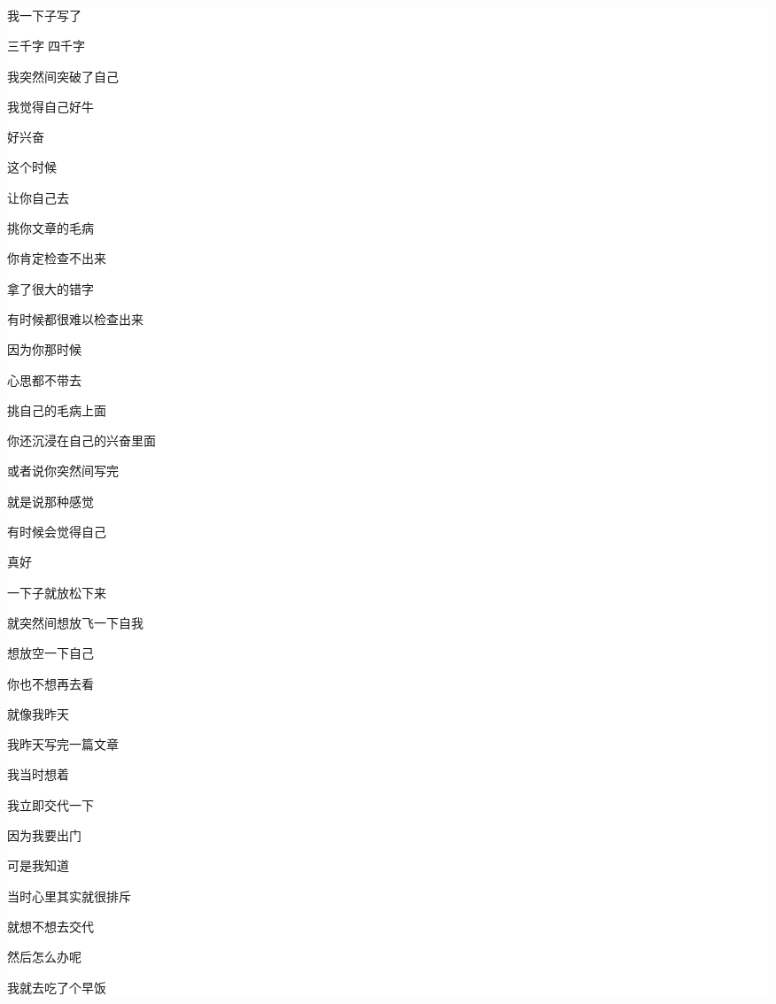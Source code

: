 我一下子写了

三千字 四千字

我突然间突破了自己

我觉得自己好牛

好兴奋

这个时候

让你自己去

挑你文章的毛病

你肯定检查不出来

拿了很大的错字

有时候都很难以检查出来

因为你那时候

心思都不带去

挑自己的毛病上面

你还沉浸在自己的兴奋里面

或者说你突然间写完

就是说那种感觉

有时候会觉得自己

真好

一下子就放松下来

就突然间想放飞一下自我

想放空一下自己

你也不想再去看

就像我昨天

我昨天写完一篇文章

我当时想着

我立即交代一下

因为我要出门

可是我知道

当时心里其实就很排斥

就想不想去交代

然后怎么办呢

我就去吃了个早饭
